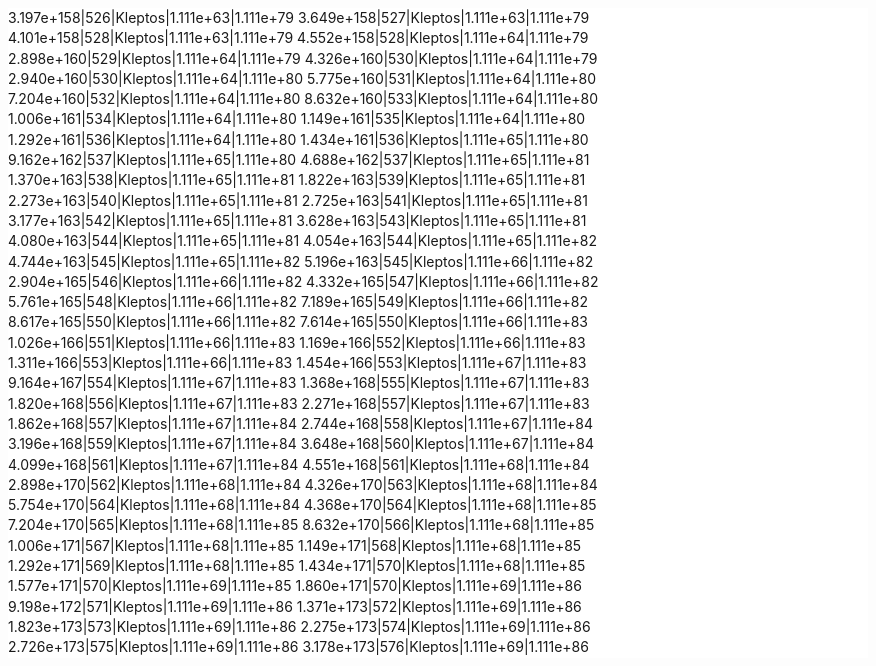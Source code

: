 3.197e+158|526|Kleptos|1.111e+63|1.111e+79
3.649e+158|527|Kleptos|1.111e+63|1.111e+79
4.101e+158|528|Kleptos|1.111e+63|1.111e+79
4.552e+158|528|Kleptos|1.111e+64|1.111e+79
2.898e+160|529|Kleptos|1.111e+64|1.111e+79
4.326e+160|530|Kleptos|1.111e+64|1.111e+79
2.940e+160|530|Kleptos|1.111e+64|1.111e+80
5.775e+160|531|Kleptos|1.111e+64|1.111e+80
7.204e+160|532|Kleptos|1.111e+64|1.111e+80
8.632e+160|533|Kleptos|1.111e+64|1.111e+80
1.006e+161|534|Kleptos|1.111e+64|1.111e+80
1.149e+161|535|Kleptos|1.111e+64|1.111e+80
1.292e+161|536|Kleptos|1.111e+64|1.111e+80
1.434e+161|536|Kleptos|1.111e+65|1.111e+80
9.162e+162|537|Kleptos|1.111e+65|1.111e+80
4.688e+162|537|Kleptos|1.111e+65|1.111e+81
1.370e+163|538|Kleptos|1.111e+65|1.111e+81
1.822e+163|539|Kleptos|1.111e+65|1.111e+81
2.273e+163|540|Kleptos|1.111e+65|1.111e+81
2.725e+163|541|Kleptos|1.111e+65|1.111e+81
3.177e+163|542|Kleptos|1.111e+65|1.111e+81
3.628e+163|543|Kleptos|1.111e+65|1.111e+81
4.080e+163|544|Kleptos|1.111e+65|1.111e+81
4.054e+163|544|Kleptos|1.111e+65|1.111e+82
4.744e+163|545|Kleptos|1.111e+65|1.111e+82
5.196e+163|545|Kleptos|1.111e+66|1.111e+82
2.904e+165|546|Kleptos|1.111e+66|1.111e+82
4.332e+165|547|Kleptos|1.111e+66|1.111e+82
5.761e+165|548|Kleptos|1.111e+66|1.111e+82
7.189e+165|549|Kleptos|1.111e+66|1.111e+82
8.617e+165|550|Kleptos|1.111e+66|1.111e+82
7.614e+165|550|Kleptos|1.111e+66|1.111e+83
1.026e+166|551|Kleptos|1.111e+66|1.111e+83
1.169e+166|552|Kleptos|1.111e+66|1.111e+83
1.311e+166|553|Kleptos|1.111e+66|1.111e+83
1.454e+166|553|Kleptos|1.111e+67|1.111e+83
9.164e+167|554|Kleptos|1.111e+67|1.111e+83
1.368e+168|555|Kleptos|1.111e+67|1.111e+83
1.820e+168|556|Kleptos|1.111e+67|1.111e+83
2.271e+168|557|Kleptos|1.111e+67|1.111e+83
1.862e+168|557|Kleptos|1.111e+67|1.111e+84
2.744e+168|558|Kleptos|1.111e+67|1.111e+84
3.196e+168|559|Kleptos|1.111e+67|1.111e+84
3.648e+168|560|Kleptos|1.111e+67|1.111e+84
4.099e+168|561|Kleptos|1.111e+67|1.111e+84
4.551e+168|561|Kleptos|1.111e+68|1.111e+84
2.898e+170|562|Kleptos|1.111e+68|1.111e+84
4.326e+170|563|Kleptos|1.111e+68|1.111e+84
5.754e+170|564|Kleptos|1.111e+68|1.111e+84
4.368e+170|564|Kleptos|1.111e+68|1.111e+85
7.204e+170|565|Kleptos|1.111e+68|1.111e+85
8.632e+170|566|Kleptos|1.111e+68|1.111e+85
1.006e+171|567|Kleptos|1.111e+68|1.111e+85
1.149e+171|568|Kleptos|1.111e+68|1.111e+85
1.292e+171|569|Kleptos|1.111e+68|1.111e+85
1.434e+171|570|Kleptos|1.111e+68|1.111e+85
1.577e+171|570|Kleptos|1.111e+69|1.111e+85
1.860e+171|570|Kleptos|1.111e+69|1.111e+86
9.198e+172|571|Kleptos|1.111e+69|1.111e+86
1.371e+173|572|Kleptos|1.111e+69|1.111e+86
1.823e+173|573|Kleptos|1.111e+69|1.111e+86
2.275e+173|574|Kleptos|1.111e+69|1.111e+86
2.726e+173|575|Kleptos|1.111e+69|1.111e+86
3.178e+173|576|Kleptos|1.111e+69|1.111e+86